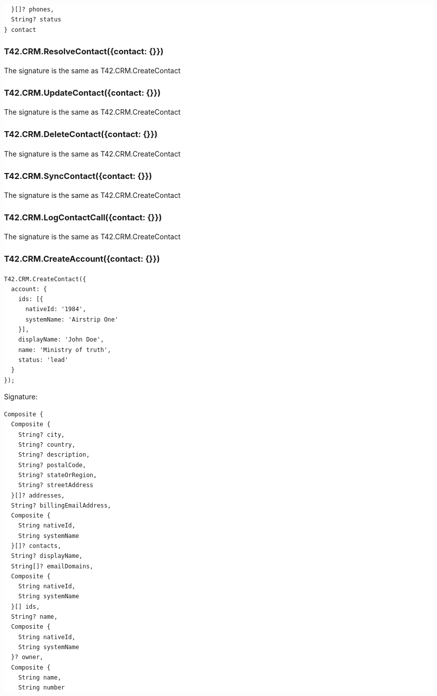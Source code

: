 ```
  }[]? phones, 
  String? status 
} contact
```

### T42.CRM.ResolveContact({contact: {}})
The signature is the same as T42.CRM.CreateContact
### T42.CRM.UpdateContact({contact: {}})
The signature is the same as T42.CRM.CreateContact
### T42.CRM.DeleteContact({contact: {}})
The signature is the same as T42.CRM.CreateContact
### T42.CRM.SyncContact({contact: {}})
The signature is the same as T42.CRM.CreateContact
### T42.CRM.LogContactCall({contact: {}})
The signature is the same as T42.CRM.CreateContact

### T42.CRM.CreateAccount({contact: {}})
```
T42.CRM.CreateContact({
  account: {
    ids: [{
      nativeId: '1984',
      systemName: 'Airstrip One'
    }],
    displayName: 'John Doe',
    name: 'Ministry of truth',
    status: 'lead'
  }
});
```

Signature: 
```
Composite { 
  Composite { 
    String? city, 
    String? country, 
    String? description, 
    String? postalCode, 
    String? stateOrRegion, 
    String? streetAddress 
  }[]? addresses, 
  String? billingEmailAddress, 
  Composite { 
    String nativeId, 
    String systemName 
  }[]? contacts, 
  String? displayName, 
  String[]? emailDomains, 
  Composite { 
    String nativeId, 
    String systemName 
  }[] ids, 
  String? name, 
  Composite { 
    String nativeId, 
    String systemName 
  }? owner, 
  Composite { 
    String name, 
    String number 
```